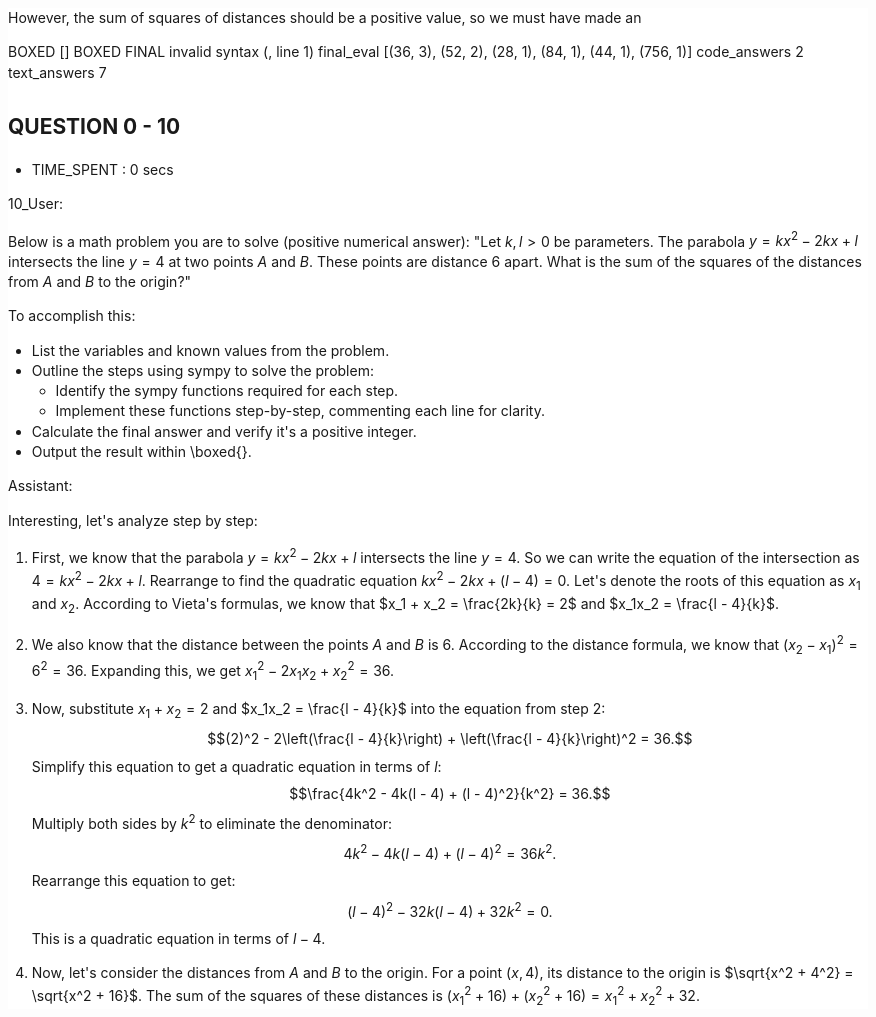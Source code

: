 However, the sum of squares of distances should be a positive value, so we must have made an

BOXED []
BOXED FINAL 
invalid syntax (<string>, line 1) final_eval
[(36, 3), (52, 2), (28, 1), (84, 1), (44, 1), (756, 1)]
code_answers 2 text_answers 7



## QUESTION 0 - 10 
- TIME_SPENT : 0 secs

10_User:

Below is a math problem you are to solve (positive numerical answer):
"Let $k, l > 0$ be parameters. The parabola $y = kx^2 - 2kx + l$ intersects the line $y = 4$ at two points $A$ and $B$. These points are distance 6 apart. What is the sum of the squares of the distances from $A$ and $B$ to the origin?"

To accomplish this:
- List the variables and known values from the problem.
- Outline the steps using sympy to solve the problem:
  * Identify the sympy functions required for each step.
  * Implement these functions step-by-step, commenting each line for clarity.
- Calculate the final answer and verify it's a positive integer.
- Output the result within \boxed{}.

Assistant:

Interesting, let's analyze step by step:



1. First, we know that the parabola $y = kx^2 - 2kx + l$ intersects the line $y = 4$. So we can write the equation of the intersection as $4 = kx^2 - 2kx + l$. Rearrange to find the quadratic equation $kx^2 - 2kx + (l - 4) = 0$. Let's denote the roots of this equation as $x_1$ and $x_2$. According to Vieta's formulas, we know that $x_1 + x_2 = \frac{2k}{k} = 2$ and $x_1x_2 = \frac{l - 4}{k}$.

2. We also know that the distance between the points $A$ and $B$ is 6. According to the distance formula, we know that $(x_2 - x_1)^2 = 6^2 = 36$. Expanding this, we get $x_1^2 - 2x_1x_2 + x_2^2 = 36$.

3. Now, substitute $x_1 + x_2 = 2$ and $x_1x_2 = \frac{l - 4}{k}$ into the equation from step 2:
$$(2)^2 - 2\left(\frac{l - 4}{k}\right) + \left(\frac{l - 4}{k}\right)^2 = 36.$$
Simplify this equation to get a quadratic equation in terms of $l$:
$$\frac{4k^2 - 4k(l - 4) + (l - 4)^2}{k^2} = 36.$$
Multiply both sides by $k^2$ to eliminate the denominator:
$$4k^2 - 4k(l - 4) + (l - 4)^2 = 36k^2.$$
Rearrange this equation to get:
$$(l - 4)^2 - 32k(l - 4) + 32k^2 = 0.$$
This is a quadratic equation in terms of $l - 4$.

4. Now, let's consider the distances from $A$ and $B$ to the origin. For a point $(x, 4)$, its distance to the origin is $\sqrt{x^2 + 4^2} = \sqrt{x^2 + 16}$. The sum of the squares of these distances is $(x_1^2 + 16) + (x_2^2 + 16) = x_1^2 + x_2^2 + 32$.
